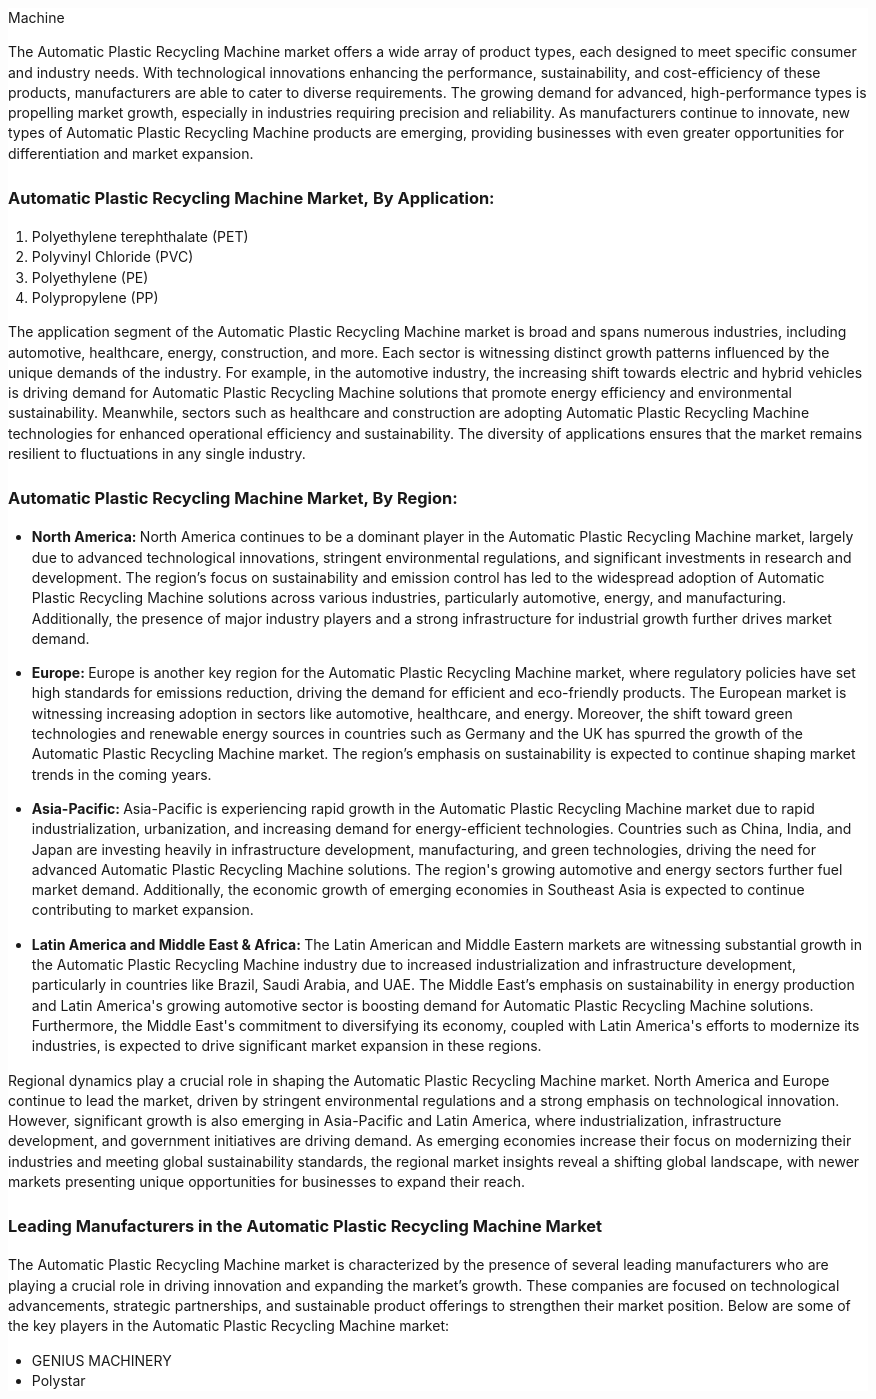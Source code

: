 Machine</li></ol><p>The Automatic Plastic Recycling Machine market offers a wide array of product types, each designed to meet specific consumer and industry needs. With technological innovations enhancing the performance, sustainability, and cost-efficiency of these products, manufacturers are able to cater to diverse requirements. The growing demand for advanced, high-performance types is propelling market growth, especially in industries requiring precision and reliability. As manufacturers continue to innovate, new types of Automatic Plastic Recycling Machine products are emerging, providing businesses with even greater opportunities for differentiation and market expansion.</p><h3>Automatic Plastic Recycling Machine Market,&nbsp;By Application:</h3><ol><li>Polyethylene terephthalate (PET)<li> Polyvinyl Chloride (PVC)<li> Polyethylene (PE)<li> Polypropylene (PP)</li></ol><p>The application segment of the Automatic Plastic Recycling Machine market is broad and spans numerous industries, including automotive, healthcare, energy, construction, and more. Each sector is witnessing distinct growth patterns influenced by the unique demands of the industry. For example, in the automotive industry, the increasing shift towards electric and hybrid vehicles is driving demand for Automatic Plastic Recycling Machine solutions that promote energy efficiency and environmental sustainability. Meanwhile, sectors such as healthcare and construction are adopting Automatic Plastic Recycling Machine technologies for enhanced operational efficiency and sustainability. The diversity of applications ensures that the market remains resilient to fluctuations in any single industry.</p><h3>Automatic Plastic Recycling Machine Market, By Region:</h3><ul><li><p><strong>North America:&nbsp;</strong>North America continues to be a dominant player in the Automatic Plastic Recycling Machine market, largely due to advanced technological innovations, stringent environmental regulations, and significant investments in research and development. The region&rsquo;s focus on sustainability and emission control has led to the widespread adoption of Automatic Plastic Recycling Machine solutions across various industries, particularly automotive, energy, and manufacturing. Additionally, the presence of major industry players and a strong infrastructure for industrial growth further drives market demand.</p></li><li><p><strong><strong>Europe:&nbsp;</strong></strong>Europe is another key region for the Automatic Plastic Recycling Machine market, where regulatory policies have set high standards for emissions reduction, driving the demand for efficient and eco-friendly products. The European market is witnessing increasing adoption in sectors like automotive, healthcare, and energy. Moreover, the shift toward green technologies and renewable energy sources in countries such as Germany and the UK has spurred the growth of the Automatic Plastic Recycling Machine market. The region&rsquo;s emphasis on sustainability is expected to continue shaping market trends in the coming years.</p></li><li><p><strong><strong>Asia-Pacific:&nbsp;</strong></strong>Asia-Pacific is experiencing rapid growth in the Automatic Plastic Recycling Machine market due to rapid industrialization, urbanization, and increasing demand for energy-efficient technologies. Countries such as China, India, and Japan are investing heavily in infrastructure development, manufacturing, and green technologies, driving the need for advanced Automatic Plastic Recycling Machine solutions. The region's growing automotive and energy sectors further fuel market demand. Additionally, the economic growth of emerging economies in Southeast Asia is expected to continue contributing to market expansion.</p></li><li><p><strong><strong>Latin America and Middle East &amp; Africa:&nbsp;</strong></strong>The Latin American and Middle Eastern markets are witnessing substantial growth in the Automatic Plastic Recycling Machine industry due to increased industrialization and infrastructure development, particularly in countries like Brazil, Saudi Arabia, and UAE. The Middle East&rsquo;s emphasis on sustainability in energy production and Latin America's growing automotive sector is boosting demand for Automatic Plastic Recycling Machine solutions. Furthermore, the Middle East's commitment to diversifying its economy, coupled with Latin America's efforts to modernize its industries, is expected to drive significant market expansion in these regions.</p></li></ul><p>Regional dynamics play a crucial role in shaping the Automatic Plastic Recycling Machine market. North America and Europe continue to lead the market, driven by stringent environmental regulations and a strong emphasis on technological innovation. However, significant growth is also emerging in Asia-Pacific and Latin America, where industrialization, infrastructure development, and government initiatives are driving demand. As emerging economies increase their focus on modernizing their industries and meeting global sustainability standards, the regional market insights reveal a shifting global landscape, with newer markets presenting unique opportunities for businesses to expand their reach.</p><h3><strong>Leading Manufacturers in the Automatic Plastic Recycling Machine Market</strong></h3><p>The Automatic Plastic Recycling Machine market is characterized by the presence of several leading manufacturers who are playing a crucial role in driving innovation and expanding the market&rsquo;s growth. These companies are focused on technological advancements, strategic partnerships, and sustainable product offerings to strengthen their market position. Below are some of the key players in the Automatic Plastic Recycling Machine market:</p></div><div class="article-main__content" data-test-id="publishing-text-block"><ul><li><span class="">GENIUS MACHINERY<li>Polystar